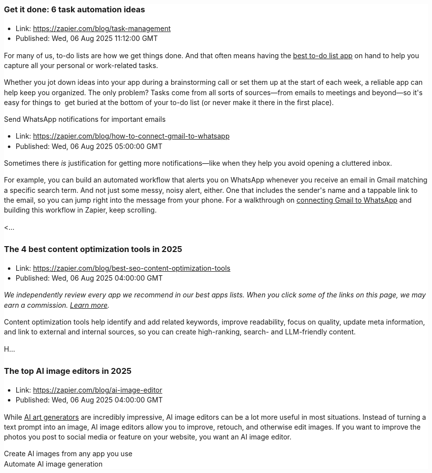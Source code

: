 ### Get it done: 6 task automation ideas
- Link: https://zapier.com/blog/task-management
- Published: Wed, 06 Aug 2025 11:12:00 GMT

<article class="css-1fdcukk"><p class="css-zgi8za e5612fr5">For many of us, to-do lists are how we get things done. And that often means having the <a class="css-19a5n3-Link" href="https://zapier.com/blog/best-todo-list-apps/" target="_self"><u class="css-0 e5612fr14">best to-do list app</u></a> on hand to help you capture all your personal or work-related tasks. </p><p class="css-zgi8za e5612fr5">Whether you jot down ideas into your app during a brainstorming call or set them up at the start of each week, a reliable app can help keep you organized. The only problem? Tasks come from all sorts of sources—from emails to meetings and beyond—so it&#x27;s easy for things to  get buried at the bottom of your to-do list (or never make it there in the first place). </p><p class="css-zgi8za e5612fr…

### Send WhatsApp notifications for important emails
- Link: https://zapier.com/blog/how-to-connect-gmail-to-whatsapp
- Published: Wed, 06 Aug 2025 05:00:00 GMT

<article class="css-1fdcukk"><p class="css-zgi8za e5612fr5">Sometimes there <i class="css-0 e5612fr13">is</i> justification for getting more notifications—like when they help you avoid opening a cluttered inbox.</p><p class="css-zgi8za e5612fr5">For example, you can build an automated workflow that alerts you on WhatsApp whenever you receive an email in Gmail matching a specific search term. And not just some messy, noisy alert, either. One that includes the sender&#x27;s name and a tappable link to the email, so you can jump right into the message from your phone. For a walkthrough on <a class="css-19a5n3-Link" href="https://zapier.com/apps/gmail/integrations/whatsapp-notifications" target="_blank">connecting Gmail to WhatsApp</a> and building this workflow in Zapier, keep scrolling.</p><…

### The 4 best content optimization tools in 2025
- Link: https://zapier.com/blog/best-seo-content-optimization-tools
- Published: Wed, 06 Aug 2025 04:00:00 GMT

<article class="css-1fdcukk"><div class="css-edievn eapzv7j0"><p class="css-1jr6g2k e5612fr6"><i class="css-0 e5612fr13">We independently review every app we recommend in our best apps lists. When you click some of the links on this page, we may earn a commission. </i><a class="css-19a5n3-Link" href="https://zapier.com/blog/affiliate-commission/" target="_self"><i class="css-0 e5612fr13">Learn more</i></a><i class="css-0 e5612fr13">.</i></p></div><p class="css-zgi8za e5612fr5">Content optimization tools help identify and add related keywords, improve readability, focus on quality, update meta information, and link to external and internal sources, so you can create high-ranking, search- and LLM-friendly content.</p><div><aside class="css-i2l7n9 emtd4it0"><div class="css-1ssfllw emtd4it1">H…

### The top AI image editors in 2025
- Link: https://zapier.com/blog/ai-image-editor
- Published: Wed, 06 Aug 2025 04:00:00 GMT

<article class="css-1fdcukk"><p class="css-zgi8za e5612fr5">While <a class="css-19a5n3-Link" href="https://zapier.com/blog/ai-art-generator/" target="_self"><u class="css-0 e5612fr14">AI art generators</u></a> are incredibly impressive, AI image editors can be a lot more useful in most situations. Instead of turning a text prompt into an image, AI image editors allow you to improve, retouch, and otherwise edit images. If you want to improve the photos you post to social media or feature on your website, you want an AI image editor.</p><div><aside class="css-i2l7n9 emtd4it0"><div class="css-1ssfllw emtd4it1">Create AI images from any app you use</div><div class="css-ux9jyd emtd4it2">Automate AI image generation</div><div class="css-zo1fcu emtd4it3"><a class="css-sx0oso-BaseButton" href="htt…
